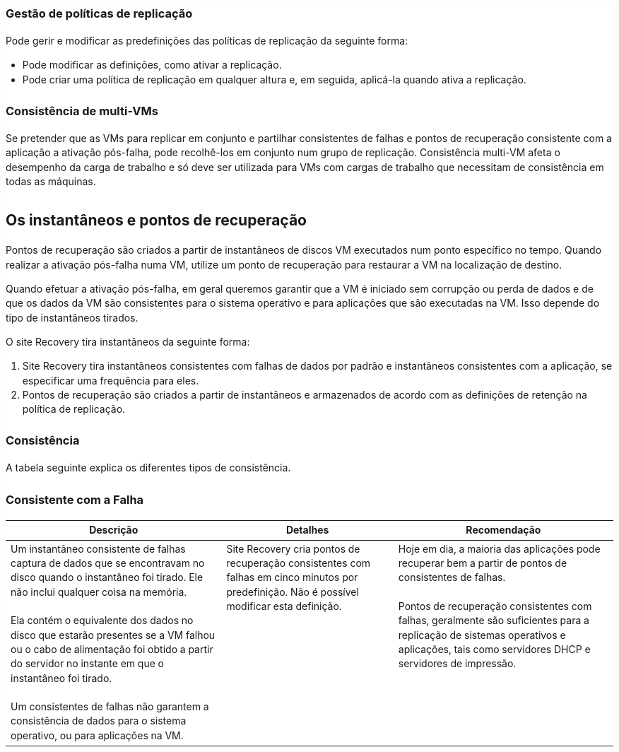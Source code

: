 ### <a name="managing-replication-policies"></a>Gestão de políticas de replicação

Pode gerir e modificar as predefinições das políticas de replicação da seguinte forma:
- Pode modificar as definições, como ativar a replicação.
- Pode criar uma política de replicação em qualquer altura e, em seguida, aplicá-la quando ativa a replicação.

### <a name="multi-vm-consistency"></a>Consistência de multi-VMs

Se pretender que as VMs para replicar em conjunto e partilhar consistentes de falhas e pontos de recuperação consistente com a aplicação a ativação pós-falha, pode recolhê-los em conjunto num grupo de replicação. Consistência multi-VM afeta o desempenho da carga de trabalho e só deve ser utilizada para VMs com cargas de trabalho que necessitam de consistência em todas as máquinas. 



## <a name="snapshots-and-recovery-points"></a>Os instantâneos e pontos de recuperação

Pontos de recuperação são criados a partir de instantâneos de discos VM executados num ponto específico no tempo. Quando realizar a ativação pós-falha numa VM, utilize um ponto de recuperação para restaurar a VM na localização de destino.

Quando efetuar a ativação pós-falha, em geral queremos garantir que a VM é iniciado sem corrupção ou perda de dados e de que os dados da VM são consistentes para o sistema operativo e para aplicações que são executadas na VM. Isso depende do tipo de instantâneos tirados.

O site Recovery tira instantâneos da seguinte forma:

1. Site Recovery tira instantâneos consistentes com falhas de dados por padrão e instantâneos consistentes com a aplicação, se especificar uma frequência para eles.
2. Pontos de recuperação são criados a partir de instantâneos e armazenados de acordo com as definições de retenção na política de replicação.

### <a name="consistency"></a>Consistência

A tabela seguinte explica os diferentes tipos de consistência.

### <a name="crash-consistent"></a>Consistente com a Falha

**Descrição** | **Detalhes** | **Recomendação**
--- | --- | ---
Um instantâneo consistente de falhas captura de dados que se encontravam no disco quando o instantâneo foi tirado. Ele não inclui qualquer coisa na memória.<br/><br/> Ela contém o equivalente dos dados no disco que estarão presentes se a VM falhou ou o cabo de alimentação foi obtido a partir do servidor no instante em que o instantâneo foi tirado.<br/><br/> Um consistentes de falhas não garantem a consistência de dados para o sistema operativo, ou para aplicações na VM. | Site Recovery cria pontos de recuperação consistentes com falhas em cinco minutos por predefinição. Não é possível modificar esta definição.<br/><br/>  | Hoje em dia, a maioria das aplicações pode recuperar bem a partir de pontos de consistentes de falhas.<br/><br/> Pontos de recuperação consistentes com falhas, geralmente são suficientes para a replicação de sistemas operativos e aplicações, tais como servidores DHCP e servidores de impressão.
